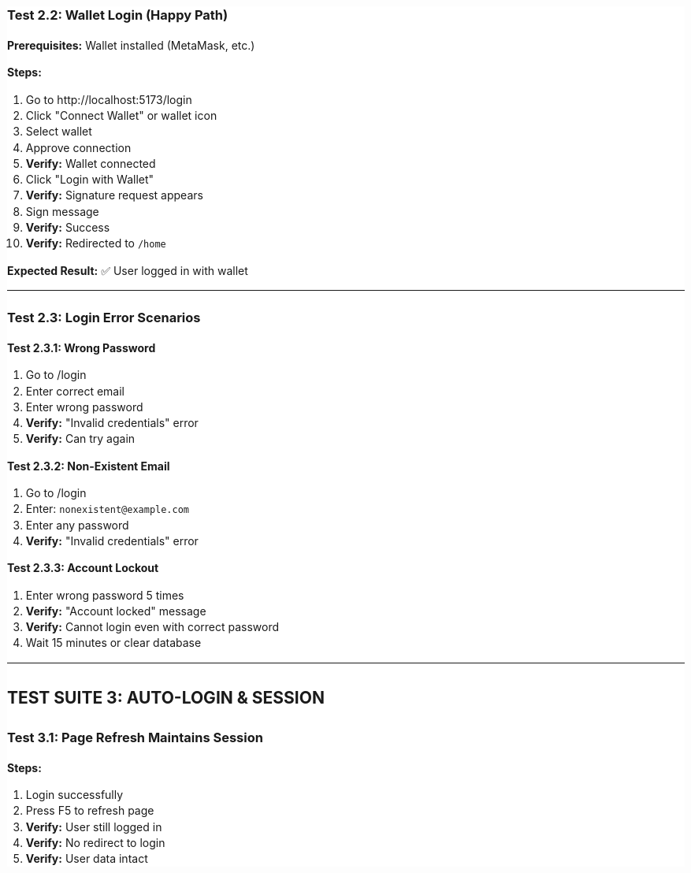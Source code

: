 
### Test 2.2: Wallet Login (Happy Path)

**Prerequisites:** Wallet installed (MetaMask, etc.)

**Steps:**
1. Go to http://localhost:5173/login
2. Click "Connect Wallet" or wallet icon
3. Select wallet
4. Approve connection
5. **Verify:** Wallet connected
6. Click "Login with Wallet"
7. **Verify:** Signature request appears
8. Sign message
9. **Verify:** Success
10. **Verify:** Redirected to `/home`

**Expected Result:** ✅ User logged in with wallet

---

### Test 2.3: Login Error Scenarios

**Test 2.3.1: Wrong Password**
1. Go to /login
2. Enter correct email
3. Enter wrong password
4. **Verify:** "Invalid credentials" error
5. **Verify:** Can try again

**Test 2.3.2: Non-Existent Email**
1. Go to /login
2. Enter: `nonexistent@example.com`
3. Enter any password
4. **Verify:** "Invalid credentials" error

**Test 2.3.3: Account Lockout**
1. Enter wrong password 5 times
2. **Verify:** "Account locked" message
3. **Verify:** Cannot login even with correct password
4. Wait 15 minutes or clear database

---

## TEST SUITE 3: AUTO-LOGIN & SESSION

### Test 3.1: Page Refresh Maintains Session

**Steps:**
1. Login successfully
2. Press F5 to refresh page
3. **Verify:** User still logged in
4. **Verify:** No redirect to login
5. **Verify:** User data intact
